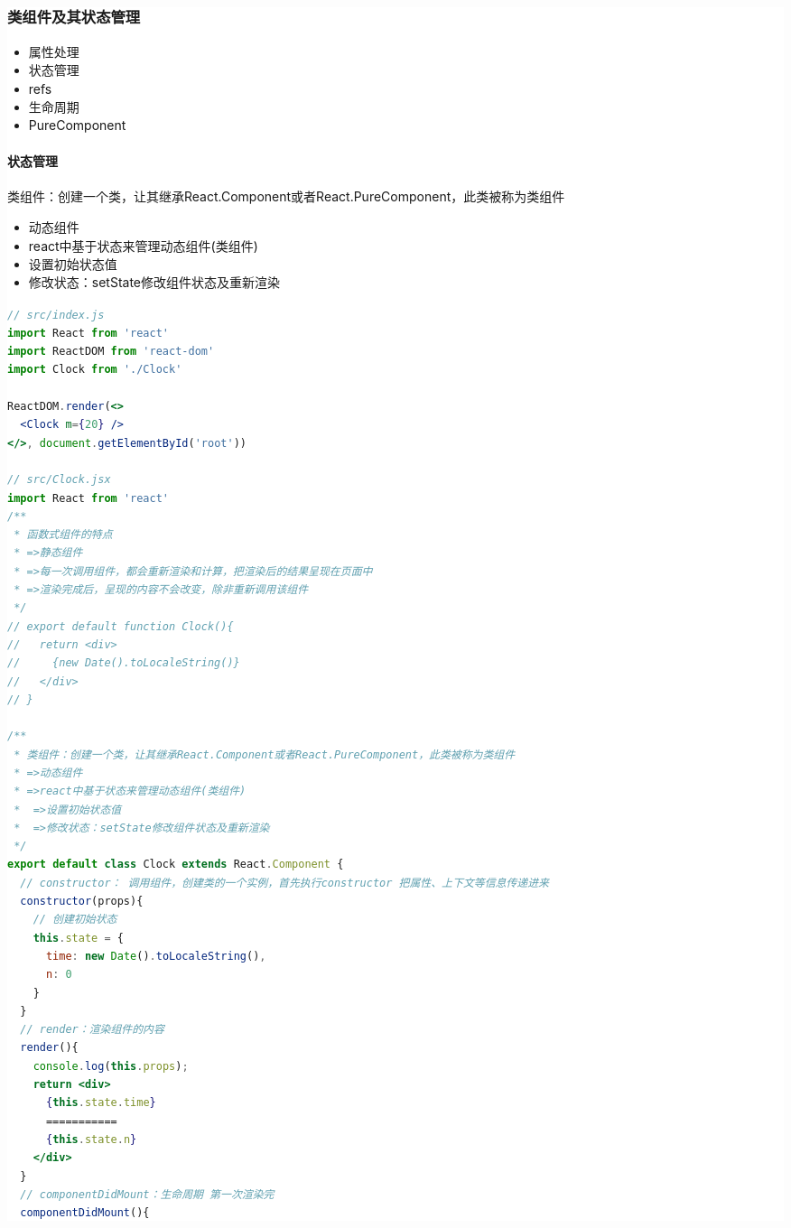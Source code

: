 ### 类组件及其状态管理
- 属性处理
- 状态管理
- refs
- 生命周期
- PureComponent
#### 状态管理
类组件：创建一个类，让其继承React.Component或者React.PureComponent，此类被称为类组件
- 动态组件
- react中基于状态来管理动态组件(类组件)
- 设置初始状态值
- 修改状态：setState修改组件状态及重新渲染
```jsx
// src/index.js
import React from 'react'
import ReactDOM from 'react-dom'
import Clock from './Clock'

ReactDOM.render(<>
  <Clock m={20} /> 
</>, document.getElementById('root'))

// src/Clock.jsx
import React from 'react'
/**
 * 函数式组件的特点
 * =>静态组件
 * =>每一次调用组件，都会重新渲染和计算，把渲染后的结果呈现在页面中
 * =>渲染完成后，呈现的内容不会改变，除非重新调用该组件
 */
// export default function Clock(){
//   return <div>
//     {new Date().toLocaleString()}
//   </div>
// }

/**
 * 类组件：创建一个类，让其继承React.Component或者React.PureComponent，此类被称为类组件
 * =>动态组件
 * =>react中基于状态来管理动态组件(类组件)
 *  =>设置初始状态值
 *  =>修改状态：setState修改组件状态及重新渲染
 */
export default class Clock extends React.Component {
  // constructor： 调用组件，创建类的一个实例，首先执行constructor 把属性、上下文等信息传递进来
  constructor(props){
    // 创建初始状态
    this.state = {
      time: new Date().toLocaleString(),
      n: 0
    }
  }
  // render：渲染组件的内容
  render(){
    console.log(this.props);
    return <div>
      {this.state.time}
      ===========
      {this.state.n}
    </div>
  }
  // componentDidMount：生命周期 第一次渲染完 
  componentDidMount(){
```